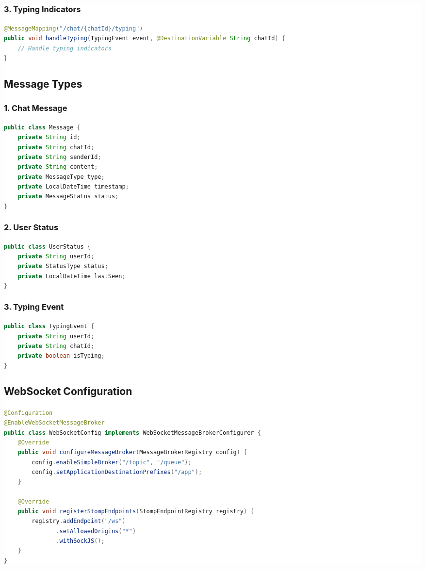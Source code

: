 ### 3. Typing Indicators
```java
@MessageMapping("/chat/{chatId}/typing")
public void handleTyping(TypingEvent event, @DestinationVariable String chatId) {
    // Handle typing indicators
}
```

## Message Types

### 1. Chat Message
```java
public class Message {
    private String id;
    private String chatId;
    private String senderId;
    private String content;
    private MessageType type;
    private LocalDateTime timestamp;
    private MessageStatus status;
}
```

### 2. User Status
```java
public class UserStatus {
    private String userId;
    private StatusType status;
    private LocalDateTime lastSeen;
}
```

### 3. Typing Event
```java
public class TypingEvent {
    private String userId;
    private String chatId;
    private boolean isTyping;
}
```

## WebSocket Configuration

```java
@Configuration
@EnableWebSocketMessageBroker
public class WebSocketConfig implements WebSocketMessageBrokerConfigurer {
    @Override
    public void configureMessageBroker(MessageBrokerRegistry config) {
        config.enableSimpleBroker("/topic", "/queue");
        config.setApplicationDestinationPrefixes("/app");
    }

    @Override
    public void registerStompEndpoints(StompEndpointRegistry registry) {
        registry.addEndpoint("/ws")
               .setAllowedOrigins("*")
               .withSockJS();
    }
}
```
